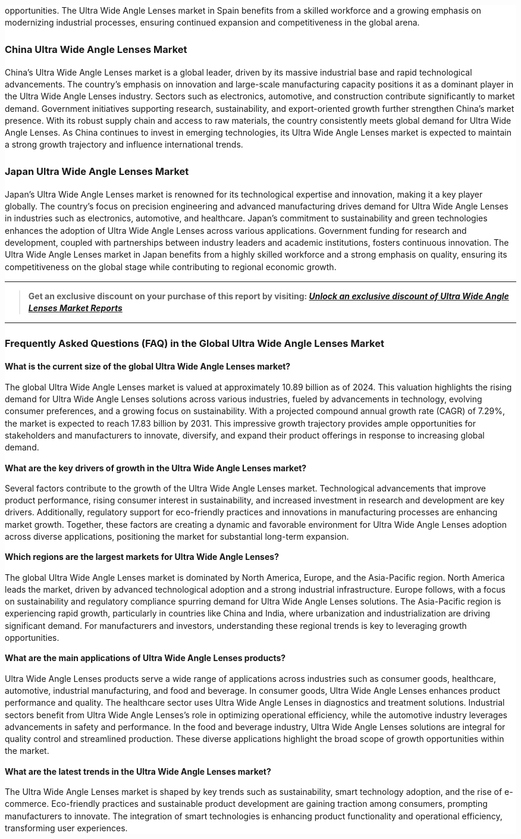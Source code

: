 opportunities. The Ultra Wide Angle Lenses market in Spain benefits from a skilled workforce and a growing emphasis on modernizing industrial processes, ensuring continued expansion and competitiveness in the global arena.</p><h3>China Ultra Wide Angle Lenses Market</h3><p>China&rsquo;s Ultra Wide Angle Lenses market is a global leader, driven by its massive industrial base and rapid technological advancements. The country&rsquo;s emphasis on innovation and large-scale manufacturing capacity positions it as a dominant player in the Ultra Wide Angle Lenses industry. Sectors such as electronics, automotive, and construction contribute significantly to market demand. Government initiatives supporting research, sustainability, and export-oriented growth further strengthen China&rsquo;s market presence. With its robust supply chain and access to raw materials, the country consistently meets global demand for Ultra Wide Angle Lenses. As China continues to invest in emerging technologies, its Ultra Wide Angle Lenses market is expected to maintain a strong growth trajectory and influence international trends.</p><h3>Japan Ultra Wide Angle Lenses Market</h3><p>Japan&rsquo;s Ultra Wide Angle Lenses market is renowned for its technological expertise and innovation, making it a key player globally. The country&rsquo;s focus on precision engineering and advanced manufacturing drives demand for Ultra Wide Angle Lenses in industries such as electronics, automotive, and healthcare. Japan&rsquo;s commitment to sustainability and green technologies enhances the adoption of Ultra Wide Angle Lenses across various applications. Government funding for research and development, coupled with partnerships between industry leaders and academic institutions, fosters continuous innovation. The Ultra Wide Angle Lenses market in Japan benefits from a highly skilled workforce and a strong emphasis on quality, ensuring its competitiveness on the global stage while contributing to regional economic growth.</p><hr /><blockquote><p><strong>Get an exclusive discount on your purchase of this report by visiting: <em><a href="://marketresearchpulse.com/ask-for-discount/6936?utm_source=Github&amp;utm_medium=0115">Unlock an exclusive discount of Ultra Wide Angle Lenses Market Reports</a></em>&nbsp;</strong></p></blockquote><hr /><h3>Frequently Asked Questions (FAQ) in the Global Ultra Wide Angle Lenses Market</h3><p><strong>What is the current size of the global Ultra Wide Angle Lenses market?</strong></p><p>The global Ultra Wide Angle Lenses market is valued at approximately 10.89 billion as of 2024. This valuation highlights the rising demand for Ultra Wide Angle Lenses solutions across various industries, fueled by advancements in technology, evolving consumer preferences, and a growing focus on sustainability. With a projected compound annual growth rate (CAGR) of 7.29%, the market is expected to reach 17.83 billion by 2031. This impressive growth trajectory provides ample opportunities for stakeholders and manufacturers to innovate, diversify, and expand their product offerings in response to increasing global demand.</p><p><strong>What are the key drivers of growth in the Ultra Wide Angle Lenses market?</strong></p><p>Several factors contribute to the growth of the Ultra Wide Angle Lenses market. Technological advancements that improve product performance, rising consumer interest in sustainability, and increased investment in research and development are key drivers. Additionally, regulatory support for eco-friendly practices and innovations in manufacturing processes are enhancing market growth. Together, these factors are creating a dynamic and favorable environment for Ultra Wide Angle Lenses adoption across diverse applications, positioning the market for substantial long-term expansion.</p><p><strong>Which regions are the largest markets for Ultra Wide Angle Lenses?</strong></p><p>The global Ultra Wide Angle Lenses market is dominated by North America, Europe, and the Asia-Pacific region. North America leads the market, driven by advanced technological adoption and a strong industrial infrastructure. Europe follows, with a focus on sustainability and regulatory compliance spurring demand for Ultra Wide Angle Lenses solutions. The Asia-Pacific region is experiencing rapid growth, particularly in countries like China and India, where urbanization and industrialization are driving significant demand. For manufacturers and investors, understanding these regional trends is key to leveraging growth opportunities.</p><p><strong>What are the main applications of Ultra Wide Angle Lenses products?</strong></p><p>Ultra Wide Angle Lenses products serve a wide range of applications across industries such as consumer goods, healthcare, automotive, industrial manufacturing, and food and beverage. In consumer goods, Ultra Wide Angle Lenses enhances product performance and quality. The healthcare sector uses Ultra Wide Angle Lenses in diagnostics and treatment solutions. Industrial sectors benefit from Ultra Wide Angle Lenses&rsquo;s role in optimizing operational efficiency, while the automotive industry leverages advancements in safety and performance. In the food and beverage industry, Ultra Wide Angle Lenses solutions are integral for quality control and streamlined production. These diverse applications highlight the broad scope of growth opportunities within the market.</p><p><strong>What are the latest trends in the Ultra Wide Angle Lenses market?</strong></p><p>The Ultra Wide Angle Lenses market is shaped by key trends such as sustainability, smart technology adoption, and the rise of e-commerce. Eco-friendly practices and sustainable product development are gaining traction among consumers, prompting manufacturers to innovate. The integration of smart technologies is enhancing product functionality and operational efficiency, transforming user experiences.